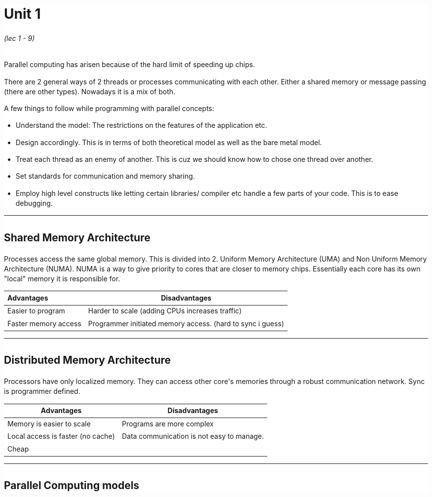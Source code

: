 # Unit 1

###### (lec 1 - 9)

Parallel computing has arisen because of the hard limit of speeding up chips. 

There are 2 general ways of 2 threads or processes communicating with each other. Either a shared memory or message passing (there are other types). Nowadays it is a mix of both.

A few things to follow while programming with parallel concepts:

- Understand the model: The restrictions on the features of the application etc.

- Design accordingly. This is in terms of both theoretical model as well as the bare metal model.

- Treat each thread as an enemy of another. This is cuz we should know how to chose one thread over another.

- Set standards for communication and memory sharing.

- Employ high level constructs like letting certain libraries/ compiler etc handle a few parts of your code. This is to ease debugging.

---

## Shared Memory Architecture

Processes access the same global memory. This is divided into 2. Uniform Memory Architecture (UMA) and Non Uniform Memory Architecture (NUMA). NUMA is a way to give priority to cores that are closer to memory chips. Essentially each core has its own "local" memory it is responsible for.

| Advantages           | Disadvantages                                              |
|:-------------------- | ---------------------------------------------------------- |
| Easier to program    | Harder to scale (adding CPUs increases traffic)            |
| Faster memory access | Programmer initiated memory access. (hard to sync i guess) |

---

## Distributed Memory Architecture

Processors have only localized memory. They can access other core's memories through a robust communication network. Sync is programmer defined.

| Advantages                        | Disadvantages                             |
| --------------------------------- | ----------------------------------------- |
| Memory is easier to scale         | Programs are more complex                 |
| Local access is faster (no cache) | Data communication is not easy to manage. |
| Cheap                             |                                           |

---

## Parallel Computing models
